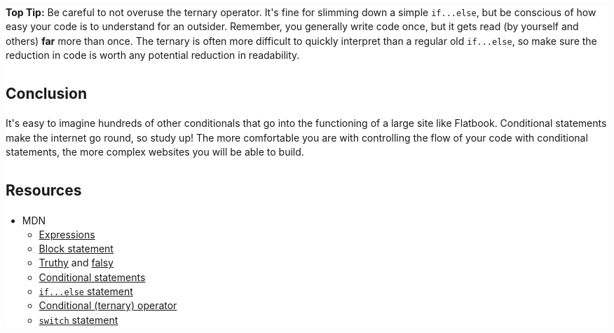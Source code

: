 **Top Tip:** Be careful to not overuse the ternary operator. It's fine for
slimming down a simple `if...else`, but be conscious of how easy your code is
to understand for an outsider. Remember, you generally write code once, but it
gets read (by yourself and others) **far** more than once. The ternary is often
more difficult to quickly interpret than a regular old `if...else`, so make
sure the reduction in code is worth any potential reduction in readability.

## Conclusion

It's easy to imagine hundreds of other conditionals that go into the functioning
of a large site like Flatbook. Conditional statements make the internet go
round, so study up! The more comfortable you are with controlling the flow of
your code with conditional statements, the more complex websites you will be
able to build.

## Resources

- MDN
  - [Expressions](https://developer.mozilla.org/en-US/docs/Web/JavaScript/Guide/Expressions_and_Operators#Expressions)
  - [Block statement](https://developer.mozilla.org/en-US/docs/Web/JavaScript/Reference/Statements/block)
  - [Truthy](https://developer.mozilla.org/en-US/docs/Glossary/Truthy) and [falsy](https://developer.mozilla.org/en-US/docs/Glossary/Falsy)
  - [Conditional statements](https://developer.mozilla.org/en-US/docs/Web/JavaScript/Guide/Control_flow_and_error_handling#Conditional_statements)
  - [`if...else` statement](https://developer.mozilla.org/en-US/docs/Web/JavaScript/Reference/Statements/if...else)
  - [Conditional (ternary) operator](https://developer.mozilla.org/en-US/docs/Web/JavaScript/Reference/Operators/Conditional_Operator)
  - [`switch` statement](https://developer.mozilla.org/en-US/docs/Web/JavaScript/Reference/Statements/switch)

